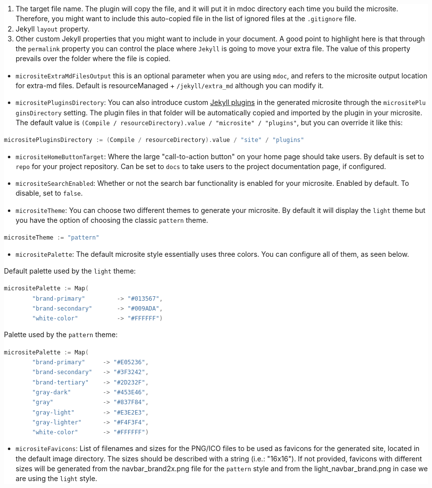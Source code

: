 1. The target file name. The plugin will copy the file, and it will put it in mdoc directory each time you build the microsite. Therefore, you might want to include this auto-copied file in the list of ignored files at the `.gitignore` file.
2. Jekyll `layout` property.
3. Other custom Jekyll properties that you might want to include in your document. A good point to highlight here is that through the `permalink` property you can control the place where `Jekyll` is going to move your extra file. The value of this property prevails over the folder where the file is copied.

- `micrositeExtraMdFilesOutput` this is an optional parameter when you are using `mdoc`, and refers to the microsite output location for extra-md files. Default is resourceManaged + `/jekyll/extra_md` although you can modify it.

- `micrositePluginsDirectory`: You can also introduce custom [Jekyll plugins](https://jekyllrb.com/docs/plugins/) in the generated microsite through the `micrositePluginsDirectory` setting. The plugin files in that folder will be automatically copied and imported by the plugin in your microsite. The default value is `(Compile / resourceDirectory).value / "microsite" / "plugins"`, but you can override it like this:

```scala
micrositePluginsDirectory := (Compile / resourceDirectory).value / "site" / "plugins"
```

- `micrositeHomeButtonTarget`: Where the large "call-to-action button" on your home page should take users. By default is set to `repo` for your project repository. Can be set to `docs` to take users to the project documentation page, if configured.

- `micrositeSearchEnabled`: Whether or not the search bar functionality is enabled for your microsite. Enabled by default. To disable, set to `false`.

- `micrositeTheme`: You can choose two different themes to generate your microsite. By default it will display the `light` theme but you have the option of choosing the classic `pattern` theme.

```scala
micrositeTheme := "pattern"
```
- `micrositePalette`: The default microsite style essentially uses three colors. You can configure all of them, as seen below.

Default palette used by the `light` theme:

```scala
micrositePalette := Map(
        "brand-primary"         -> "#013567",
        "brand-secondary"       -> "#009ADA",
        "white-color"           -> "#FFFFFF")
```

Palette used by the `pattern` theme:

```scala
micrositePalette := Map(
        "brand-primary"     -> "#E05236",
        "brand-secondary"   -> "#3F3242",
        "brand-tertiary"    -> "#2D232F",
        "gray-dark"         -> "#453E46",
        "gray"              -> "#837F84",
        "gray-light"        -> "#E3E2E3",
        "gray-lighter"      -> "#F4F3F4",
        "white-color"       -> "#FFFFFF")
```
- `micrositeFavicons`: List of filenames and sizes for the PNG/ICO files to be used as favicons for the generated site, located in the default image directory. The sizes should be described with a string (i.e.: \"16x16\"). If not provided, favicons with different sizes will be generated from the navbar_brand2x.png file for the `pattern` style and from the light_navbar_brand.png in case we are using the `light` style.
